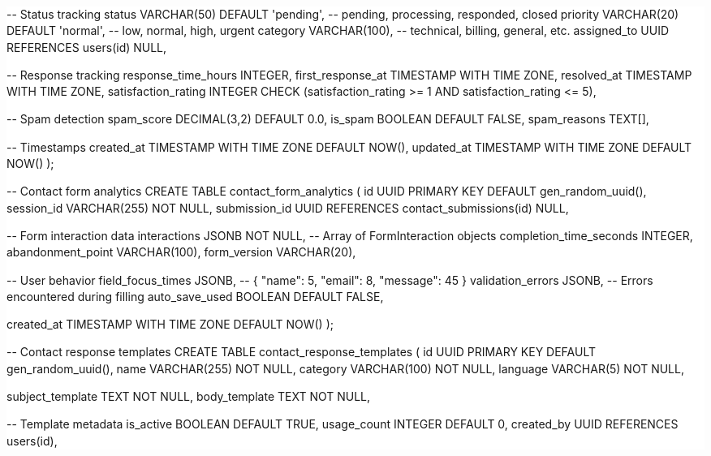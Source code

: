  -- Status tracking
 status VARCHAR(50) DEFAULT 'pending', -- pending, processing, responded, closed
 priority VARCHAR(20) DEFAULT 'normal', -- low, normal, high, urgent
 category VARCHAR(100), -- technical, billing, general, etc.
 assigned\_to UUID REFERENCES users(id) NULL,
 
 -- Response tracking
 response\_time\_hours INTEGER,
 first\_response\_at TIMESTAMP WITH TIME ZONE,
 resolved\_at TIMESTAMP WITH TIME ZONE,
 satisfaction\_rating INTEGER CHECK (satisfaction\_rating >= 1 AND satisfaction\_rating <= 5),
 
 -- Spam detection
 spam\_score DECIMAL(3,2) DEFAULT 0.0,
 is\_spam BOOLEAN DEFAULT FALSE,
 spam\_reasons TEXT[],
 
 -- Timestamps
 created\_at TIMESTAMP WITH TIME ZONE DEFAULT NOW(),
 updated\_at TIMESTAMP WITH TIME ZONE DEFAULT NOW()
);

-- Contact form analytics
CREATE TABLE contact\_form\_analytics (
 id UUID PRIMARY KEY DEFAULT gen\_random\_uuid(),
 session\_id VARCHAR(255) NOT NULL,
 submission\_id UUID REFERENCES contact\_submissions(id) NULL,
 
 -- Form interaction data
 interactions JSONB NOT NULL, -- Array of FormInteraction objects
 completion\_time\_seconds INTEGER,
 abandonment\_point VARCHAR(100),
 form\_version VARCHAR(20),
 
 -- User behavior
 field\_focus\_times JSONB, -- { "name": 5, "email": 8, "message": 45 }
 validation\_errors JSONB, -- Errors encountered during filling
 auto\_save\_used BOOLEAN DEFAULT FALSE,
 
 created\_at TIMESTAMP WITH TIME ZONE DEFAULT NOW()
);

-- Contact response templates
CREATE TABLE contact\_response\_templates (
 id UUID PRIMARY KEY DEFAULT gen\_random\_uuid(),
 name VARCHAR(255) NOT NULL,
 category VARCHAR(100) NOT NULL,
 language VARCHAR(5) NOT NULL,
 
 subject\_template TEXT NOT NULL,
 body\_template TEXT NOT NULL,
 
 -- Template metadata
 is\_active BOOLEAN DEFAULT TRUE,
 usage\_count INTEGER DEFAULT 0,
 created\_by UUID REFERENCES users(id),
 
